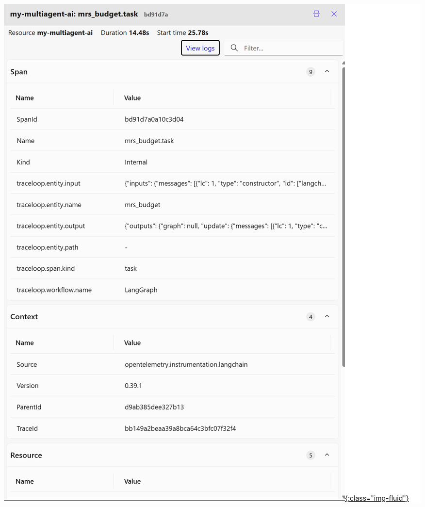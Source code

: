 [![](/images/2025/2025-04-22-07-18-55.png){:class="img-fluid"}](/images/2025/2025-04-22-07-18-55.png)

